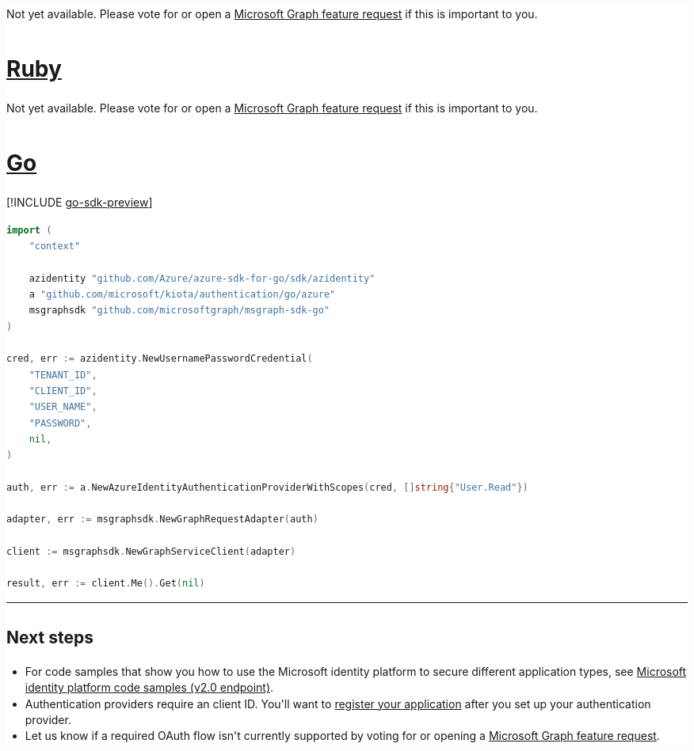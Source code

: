 Not yet available. Please vote for or open a [Microsoft Graph feature request](https://aka.ms/graphrequests) if this is important to you.

# [Ruby](#tab/Ruby)

Not yet available. Please vote for or open a [Microsoft Graph feature request](https://aka.ms/graphrequests) if this is important to you.

# [Go](#tab/Go)

[!INCLUDE [go-sdk-preview](../../includes/go-sdk-preview.md)]

```go
import (
    "context"

    azidentity "github.com/Azure/azure-sdk-for-go/sdk/azidentity"
    a "github.com/microsoft/kiota/authentication/go/azure"
    msgraphsdk "github.com/microsoftgraph/msgraph-sdk-go"
)

cred, err := azidentity.NewUsernamePasswordCredential(
    "TENANT_ID",
    "CLIENT_ID",
    "USER_NAME",
    "PASSWORD",
    nil,
)

auth, err := a.NewAzureIdentityAuthenticationProviderWithScopes(cred, []string{"User.Read"})

adapter, err := msgraphsdk.NewGraphRequestAdapter(auth)

client := msgraphsdk.NewGraphServiceClient(adapter)

result, err := client.Me().Get(nil)
```

---

## Next steps

- For code samples that show you how to use the Microsoft identity platform to secure different application types, see [Microsoft identity platform code samples (v2.0 endpoint)](/azure/active-directory/develop/sample-v2-code).
- Authentication providers require an client ID. You'll want to [register your application](https://portal.azure.com/) after you set up your authentication provider.
- Let us know if a required OAuth flow isn't currently supported by voting for or opening a [Microsoft Graph feature request](https://aka.ms/graphrequests).
